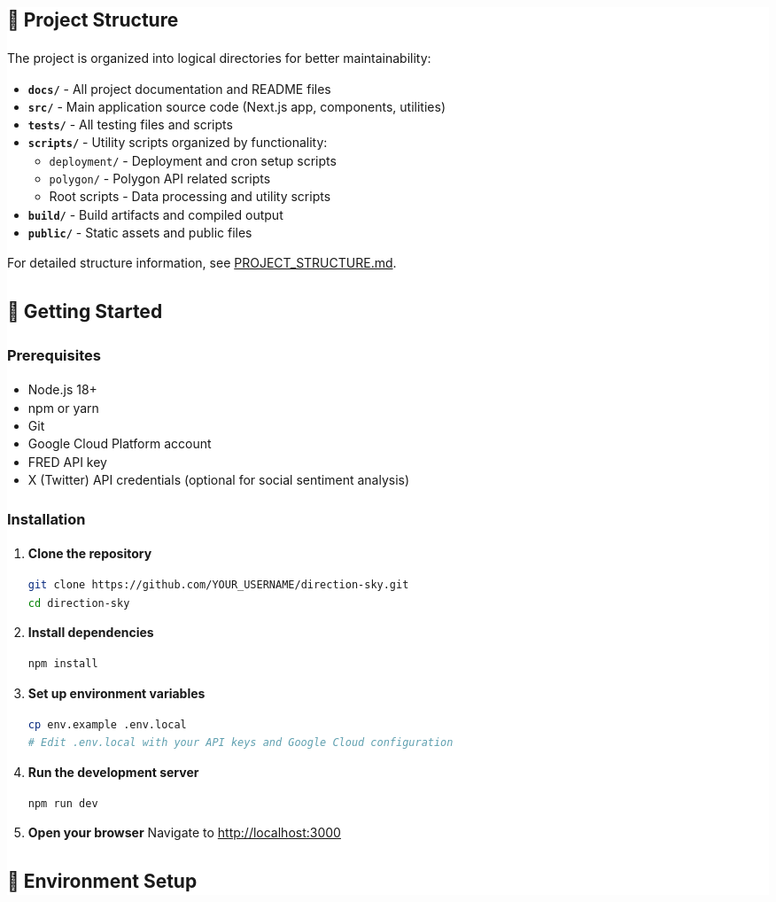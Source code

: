 ## 📁 Project Structure

The project is organized into logical directories for better maintainability:

- **`docs/`** - All project documentation and README files
- **`src/`** - Main application source code (Next.js app, components, utilities)
- **`tests/`** - All testing files and scripts
- **`scripts/`** - Utility scripts organized by functionality:
  - `deployment/` - Deployment and cron setup scripts
  - `polygon/` - Polygon API related scripts
  - Root scripts - Data processing and utility scripts
- **`build/`** - Build artifacts and compiled output
- **`public/`** - Static assets and public files

For detailed structure information, see [PROJECT_STRUCTURE.md](./PROJECT_STRUCTURE.md).

## 🚀 Getting Started

### Prerequisites
- Node.js 18+ 
- npm or yarn
- Git
- Google Cloud Platform account
- FRED API key
- X (Twitter) API credentials (optional for social sentiment analysis)

### Installation

1. **Clone the repository**
   ```bash
   git clone https://github.com/YOUR_USERNAME/direction-sky.git
   cd direction-sky
   ```

2. **Install dependencies**
   ```bash
   npm install
   ```

3. **Set up environment variables**
   ```bash
   cp env.example .env.local
   # Edit .env.local with your API keys and Google Cloud configuration
   ```

4. **Run the development server**
   ```bash
   npm run dev
   ```

5. **Open your browser**
   Navigate to [http://localhost:3000](http://localhost:3000)

## 🔧 Environment Setup
